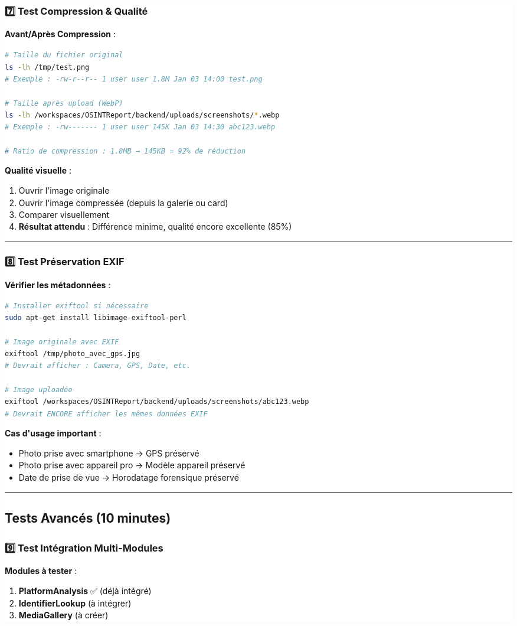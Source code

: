 
### 7️⃣ Test Compression & Qualité

**Avant/Après Compression** :
```bash
# Taille du fichier original
ls -lh /tmp/test.png
# Exemple : -rw-r--r-- 1 user user 1.8M Jan 03 14:00 test.png

# Taille après upload (WebP)
ls -lh /workspaces/OSINTReport/backend/uploads/screenshots/*.webp
# Exemple : -rw------- 1 user user 145K Jan 03 14:30 abc123.webp

# Ratio de compression : 1.8MB → 145KB = 92% de réduction
```

**Qualité visuelle** :
1. Ouvrir l'image originale
2. Ouvrir l'image compressée (depuis la galerie ou card)
3. Comparer visuellement
4. **Résultat attendu** : Différence minime, qualité encore excellente (85%)

---

### 8️⃣ Test Préservation EXIF

**Vérifier les métadonnées** :
```bash
# Installer exiftool si nécessaire
sudo apt-get install libimage-exiftool-perl

# Image originale avec EXIF
exiftool /tmp/photo_avec_gps.jpg
# Devrait afficher : Camera, GPS, Date, etc.

# Image uploadée
exiftool /workspaces/OSINTReport/backend/uploads/screenshots/abc123.webp
# Devrait ENCORE afficher les mêmes données EXIF
```

**Cas d'usage important** :
- Photo prise avec smartphone → GPS préservé
- Photo prise avec appareil pro → Modèle appareil préservé
- Date de prise de vue → Horodatage forensique préservé

---

## Tests Avancés (10 minutes)

### 9️⃣ Test Intégration Multi-Modules

**Modules à tester** :
1. **PlatformAnalysis** ✅ (déjà intégré)
2. **IdentifierLookup** (à intégrer)
3. **MediaGallery** (à créer)
